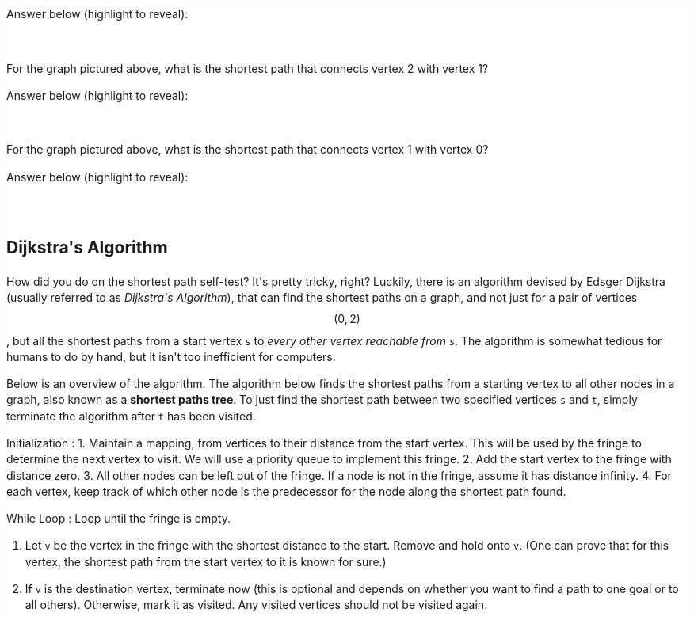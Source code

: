 Answer below (highlight to reveal):
<div style="color: white">
0 4 1 2
</div>

For the graph pictured above, what is the shortest path that connects vertex 2
with vertex 1?

Answer below (highlight to reveal):
<div style="color: white">
2 3 0 4 1
</div>

For the graph pictured above, what is the shortest path that connects vertex 1
with vertex 0?

Answer below (highlight to reveal):
<div style="color: white">
1 4 3 0
</div>

## Dijkstra's Algorithm

How did you do on the shortest path self-test? It's pretty tricky, right?
Luckily, there is an algorithm devised by Edsger Dijkstra (usually referred to
as *Dijkstra's Algorithm*), that can find the shortest paths on a graph, and
not just for a pair of vertices $$(0, 2)$$, but all the shortest paths from a
start vertex `s` to *every other vertex reachable from `s`*. The algorithm is
somewhat tedious for humans to do by hand, but it isn't too inefficient for
computers.

Below is an overview of the algorithm. The algorithm below finds the
shortest paths from a starting vertex to all other nodes in a graph, also known
as a **shortest paths tree**. To just find the shortest path between two
specified vertices `s` and `t`, simply terminate the algorithm after `t` has
been visited.

Initialization
: 1. Maintain a mapping, from vertices to their distance from the start vertex.
     This will be used by the fringe to determine the next vertex to visit.
     We will use a priority queue to implement this fringe.
  2. Add the start vertex to the fringe with distance zero.
  3. All other nodes can be left out of the fringe. If a node is not in the
     fringe, assume it has distance infinity.
  4. For each vertex, keep track of which other node is the predecessor for the
     node along the shortest path found.

While Loop
: Loop until the fringe is empty.

  1. Let `v` be the vertex in the fringe with the shortest distance to the
     start.  Remove and hold onto `v`. (One can prove that for this vertex, the
shortest path from the start vertex to it is known for sure.)

  2. If `v` is the destination vertex, terminate now (this is optional and depends
     on whether you want to find a path to one goal or to all others). Otherwise,
     mark it as visited. Any visited vertices should not be visited again.
